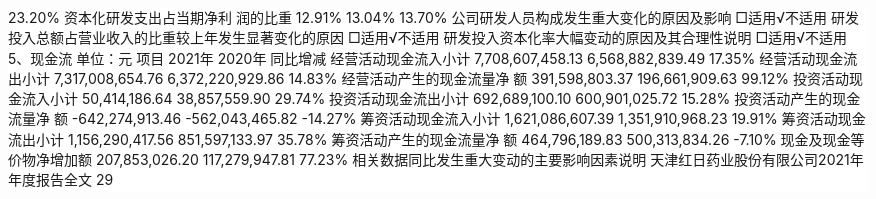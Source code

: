 23.20%
资本化研发支出占当期净利
润的比重
12.91%
13.04%
13.70%
公司研发人员构成发生重大变化的原因及影响
□适用√不适用
研发投入总额占营业收入的比重较上年发生显著变化的原因
□适用√不适用
研发投入资本化率大幅变动的原因及其合理性说明
□适用√不适用
5、现金流
单位：元
项目
2021年
2020年
同比增减
经营活动现金流入小计
7,708,607,458.13
6,568,882,839.49
17.35%
经营活动现金流出小计
7,317,008,654.76
6,372,220,929.86
14.83%
经营活动产生的现金流量净
额
391,598,803.37
196,661,909.63
99.12%
投资活动现金流入小计
50,414,186.64
38,857,559.90
29.74%
投资活动现金流出小计
692,689,100.10
600,901,025.72
15.28%
投资活动产生的现金流量净
额
-642,274,913.46
-562,043,465.82
-14.27%
筹资活动现金流入小计
1,621,086,607.39
1,351,910,968.23
19.91%
筹资活动现金流出小计
1,156,290,417.56
851,597,133.97
35.78%
筹资活动产生的现金流量净
额
464,796,189.83
500,313,834.26
-7.10%
现金及现金等价物净增加额
207,853,026.20
117,279,947.81
77.23%
相关数据同比发生重大变动的主要影响因素说明
天津红日药业股份有限公司2021年年度报告全文
29